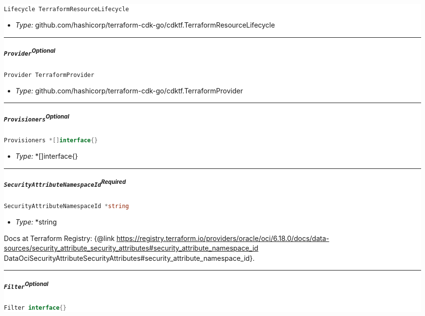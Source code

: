 ```go
Lifecycle TerraformResourceLifecycle
```

- *Type:* github.com/hashicorp/terraform-cdk-go/cdktf.TerraformResourceLifecycle

---

##### `Provider`<sup>Optional</sup> <a name="Provider" id="rhizo-co-terraform-provider-oci.dataOciSecurityAttributeSecurityAttributes.DataOciSecurityAttributeSecurityAttributesConfig.property.provider"></a>

```go
Provider TerraformProvider
```

- *Type:* github.com/hashicorp/terraform-cdk-go/cdktf.TerraformProvider

---

##### `Provisioners`<sup>Optional</sup> <a name="Provisioners" id="rhizo-co-terraform-provider-oci.dataOciSecurityAttributeSecurityAttributes.DataOciSecurityAttributeSecurityAttributesConfig.property.provisioners"></a>

```go
Provisioners *[]interface{}
```

- *Type:* *[]interface{}

---

##### `SecurityAttributeNamespaceId`<sup>Required</sup> <a name="SecurityAttributeNamespaceId" id="rhizo-co-terraform-provider-oci.dataOciSecurityAttributeSecurityAttributes.DataOciSecurityAttributeSecurityAttributesConfig.property.securityAttributeNamespaceId"></a>

```go
SecurityAttributeNamespaceId *string
```

- *Type:* *string

Docs at Terraform Registry: {@link https://registry.terraform.io/providers/oracle/oci/6.18.0/docs/data-sources/security_attribute_security_attributes#security_attribute_namespace_id DataOciSecurityAttributeSecurityAttributes#security_attribute_namespace_id}.

---

##### `Filter`<sup>Optional</sup> <a name="Filter" id="rhizo-co-terraform-provider-oci.dataOciSecurityAttributeSecurityAttributes.DataOciSecurityAttributeSecurityAttributesConfig.property.filter"></a>

```go
Filter interface{}
```
